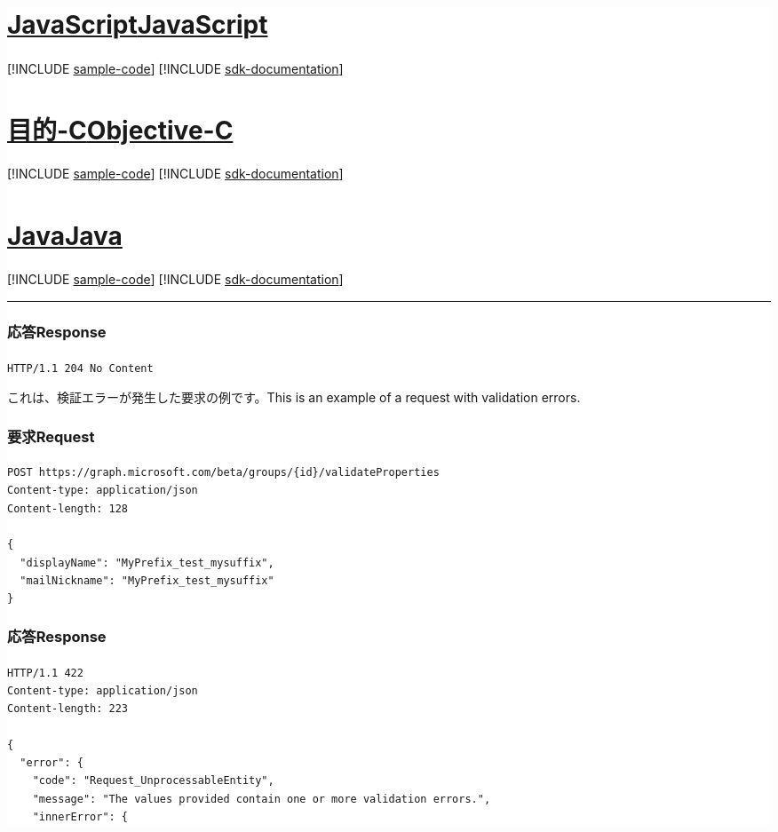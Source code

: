 # <a name="javascripttabjavascript"></a>[<span data-ttu-id="8f378-166">JavaScript</span><span class="sxs-lookup"><span data-stu-id="8f378-166">JavaScript</span></span>](#tab/javascript)
[!INCLUDE [sample-code](../includes/snippets/javascript/group-validateproperties-javascript-snippets.md)]
[!INCLUDE [sdk-documentation](../includes/snippets/snippets-sdk-documentation-link.md)]

# <a name="objective-ctabobjc"></a>[<span data-ttu-id="8f378-167">目的-C</span><span class="sxs-lookup"><span data-stu-id="8f378-167">Objective-C</span></span>](#tab/objc)
[!INCLUDE [sample-code](../includes/snippets/objc/group-validateproperties-objc-snippets.md)]
[!INCLUDE [sdk-documentation](../includes/snippets/snippets-sdk-documentation-link.md)]

# <a name="javatabjava"></a>[<span data-ttu-id="8f378-168">Java</span><span class="sxs-lookup"><span data-stu-id="8f378-168">Java</span></span>](#tab/java)
[!INCLUDE [sample-code](../includes/snippets/java/group-validateproperties-java-snippets.md)]
[!INCLUDE [sdk-documentation](../includes/snippets/snippets-sdk-documentation-link.md)]

---


### <a name="response"></a><span data-ttu-id="8f378-169">応答</span><span class="sxs-lookup"><span data-stu-id="8f378-169">Response</span></span>

```http
HTTP/1.1 204 No Content
```

<span data-ttu-id="8f378-170">これは、検証エラーが発生した要求の例です。</span><span class="sxs-lookup"><span data-stu-id="8f378-170">This is an example of a request with validation errors.</span></span>

### <a name="request"></a><span data-ttu-id="8f378-171">要求</span><span class="sxs-lookup"><span data-stu-id="8f378-171">Request</span></span>
``` http
POST https://graph.microsoft.com/beta/groups/{id}/validateProperties
Content-type: application/json
Content-length: 128

{
  "displayName": "MyPrefix_test_mysuffix",
  "mailNickname": "MyPrefix_test_mysuffix"
}
```

### <a name="response"></a><span data-ttu-id="8f378-172">応答</span><span class="sxs-lookup"><span data-stu-id="8f378-172">Response</span></span>
```http
HTTP/1.1 422
Content-type: application/json
Content-length: 223

{
  "error": {
    "code": "Request_UnprocessableEntity",
    "message": "The values provided contain one or more validation errors.",
    "innerError": {
```